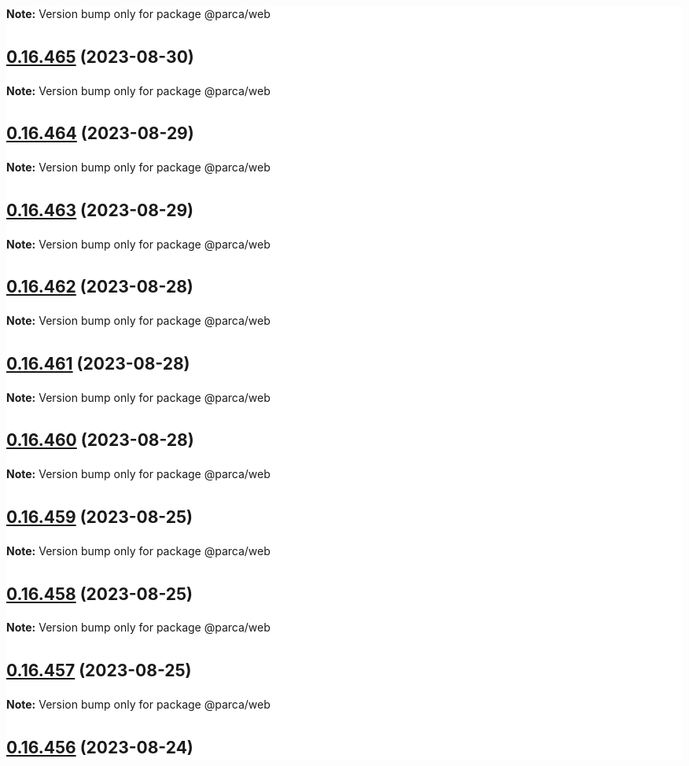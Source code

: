 **Note:** Version bump only for package @parca/web

## [0.16.465](https://github.com/parca-dev/parca/compare/@parca/web@0.16.464...@parca/web@0.16.465) (2023-08-30)

**Note:** Version bump only for package @parca/web

## [0.16.464](https://github.com/parca-dev/parca/compare/@parca/web@0.16.463...@parca/web@0.16.464) (2023-08-29)

**Note:** Version bump only for package @parca/web

## [0.16.463](https://github.com/parca-dev/parca/compare/@parca/web@0.16.462...@parca/web@0.16.463) (2023-08-29)

**Note:** Version bump only for package @parca/web

## [0.16.462](https://github.com/parca-dev/parca/compare/@parca/web@0.16.461...@parca/web@0.16.462) (2023-08-28)

**Note:** Version bump only for package @parca/web

## [0.16.461](https://github.com/parca-dev/parca/compare/@parca/web@0.16.460...@parca/web@0.16.461) (2023-08-28)

**Note:** Version bump only for package @parca/web

## [0.16.460](https://github.com/parca-dev/parca/compare/@parca/web@0.16.459...@parca/web@0.16.460) (2023-08-28)

**Note:** Version bump only for package @parca/web

## [0.16.459](https://github.com/parca-dev/parca/compare/@parca/web@0.16.458...@parca/web@0.16.459) (2023-08-25)

**Note:** Version bump only for package @parca/web

## [0.16.458](https://github.com/parca-dev/parca/compare/@parca/web@0.16.457...@parca/web@0.16.458) (2023-08-25)

**Note:** Version bump only for package @parca/web

## [0.16.457](https://github.com/parca-dev/parca/compare/@parca/web@0.16.456...@parca/web@0.16.457) (2023-08-25)

**Note:** Version bump only for package @parca/web

## [0.16.456](https://github.com/parca-dev/parca/compare/@parca/web@0.16.455...@parca/web@0.16.456) (2023-08-24)
